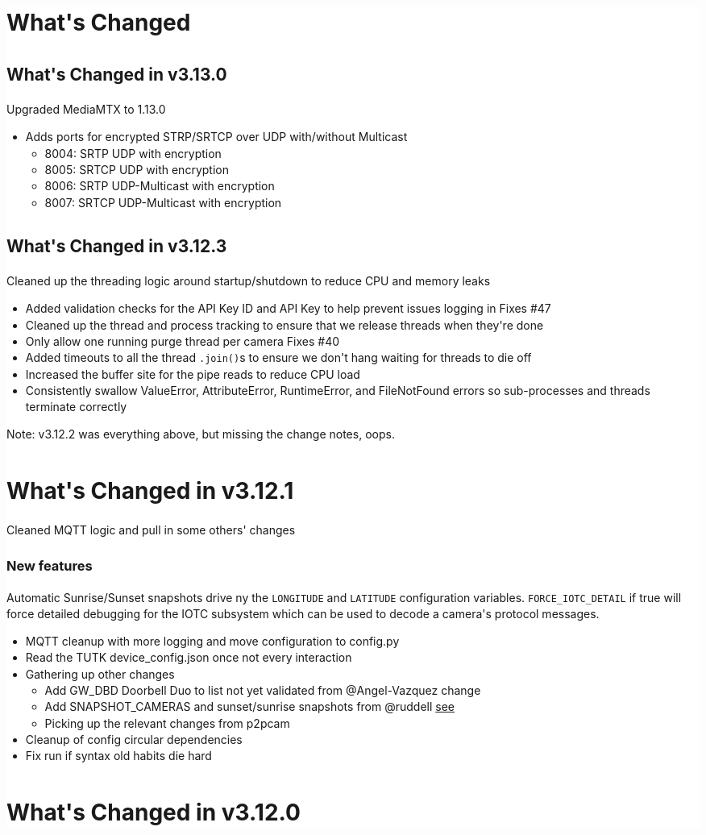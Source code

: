# What's Changed

## What's Changed in v3.13.0

Upgraded MediaMTX to 1.13.0

- Adds ports for encrypted STRP/SRTCP over UDP with/without Multicast
  - 8004: SRTP UDP with encryption
  - 8005: SRTCP UDP with encryption
  - 8006: SRTP UDP-Multicast with encryption
  - 8007: SRTCP UDP-Multicast with encryption

## What's Changed in v3.12.3

Cleaned up the threading logic around startup/shutdown to reduce CPU and memory leaks

- Added validation checks for the API Key ID and API Key to help prevent issues logging in Fixes #47
- Cleaned up the thread and process tracking to ensure that we release threads when they're done
- Only allow one running purge thread per camera Fixes #40
- Added timeouts to all the thread `.join()`s to ensure we don't hang waiting for threads to die off
- Increased the buffer site for the pipe reads to reduce CPU load
- Consistently swallow ValueError, AttributeError, RuntimeError, and FileNotFound errors so sub-processes and threads terminate correctly

Note: v3.12.2 was everything above, but missing the change notes, oops.

# What's Changed in v3.12.1

Cleaned MQTT logic and pull in some others' changes

### New features

Automatic Sunrise/Sunset snapshots drive ny the `LONGITUDE` and `LATITUDE` configuration variables.
`FORCE_IOTC_DETAIL` if true will force detailed debugging for the IOTC subsystem which can be used to decode a camera's protocol messages.

- MQTT cleanup with more logging and move configuration to config.py
- Read the TUTK device_config.json once not every interaction
- Gathering up other changes
  - Add GW_DBD Doorbell Duo to list not yet validated from @Angel-Vazquez change
  - Add SNAPSHOT_CAMERAS and  sunset/sunrise snapshots from @ruddell [see](https://github.com/mrlt8/docker-wyze-bridge/compare/main...ruddell:docker-wyze-bridge:sunrise-snapshotter
)
  - Picking up the relevant changes from p2pcam
- Cleanup of config circular dependencies
- Fix run if syntax old habits die hard

# What's Changed in v3.12.0
